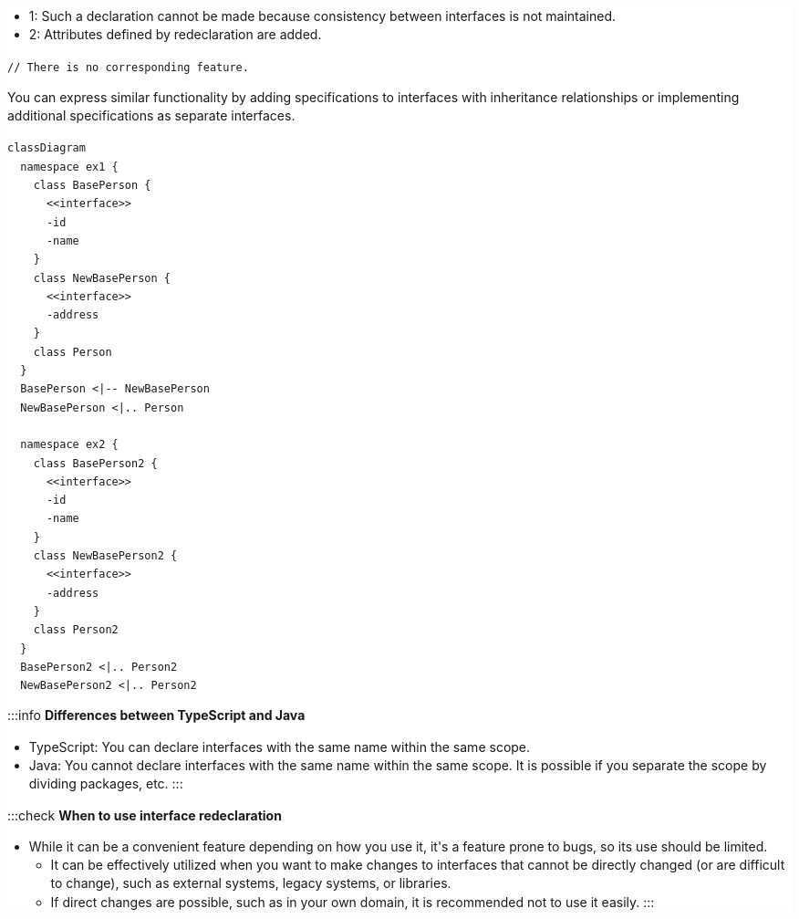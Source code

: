 * 1: Such a declaration cannot be made because consistency between interfaces is not maintained.
* 2: Attributes defined by redeclaration are added.

```java: What happens in Java
// There is no corresponding feature.
```
You can express similar functionality by adding specifications to interfaces with inheritance relationships or implementing additional specifications as separate interfaces.

```mermaid
classDiagram
  namespace ex1 {
    class BasePerson {
      <<interface>>
      -id
      -name
    }
    class NewBasePerson {
      <<interface>>
      -address
    }
    class Person
  }
  BasePerson <|-- NewBasePerson
  NewBasePerson <|.. Person

  namespace ex2 {
    class BasePerson2 {
      <<interface>>
      -id
      -name
    }
    class NewBasePerson2 {
      <<interface>>
      -address
    }
    class Person2
  }
  BasePerson2 <|.. Person2
  NewBasePerson2 <|.. Person2
```

:::info
**Differences between TypeScript and Java**
* TypeScript: You can declare interfaces with the same name within the same scope.
* Java: You cannot declare interfaces with the same name within the same scope. It is possible if you separate the scope by dividing packages, etc.
:::

:::check
**When to use interface redeclaration**
* While it can be a convenient feature depending on how you use it, it's a feature prone to bugs, so its use should be limited.
  * It can be effectively utilized when you want to make changes to interfaces that cannot be directly changed (or are difficult to change), such as external systems, legacy systems, or libraries.
  * If direct changes are possible, such as in your own domain, it is recommended not to use it easily.
:::
